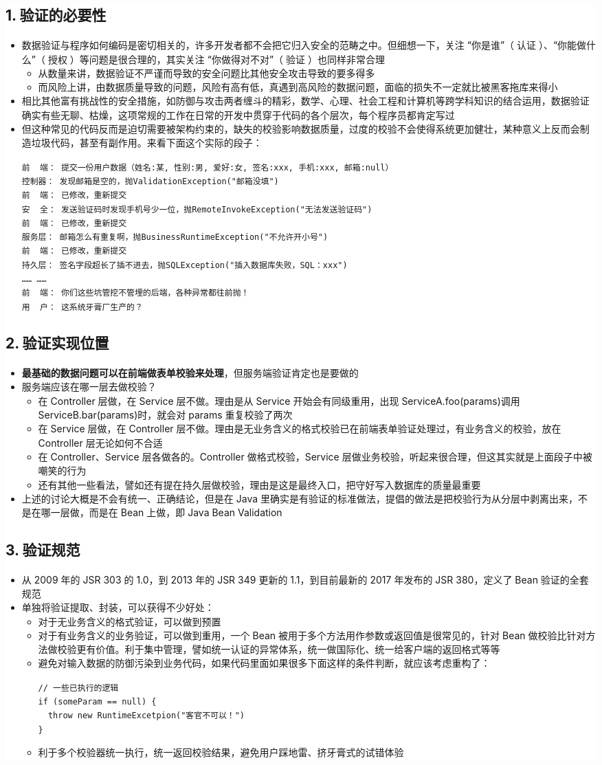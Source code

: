 ## 1. 验证的必要性

- 数据验证与程序如何编码是密切相关的，许多开发者都不会把它归入安全的范畴之中。但细想一下，关注 “你是谁”（ 认证 ）、“你能做什么”（ 授权 ）等问题是很合理的，其实关注 “你做得对不对”（ 验证 ）也同样非常合理
  - 从数量来讲，数据验证不严谨而导致的安全问题比其他安全攻击导致的要多得多
  - 而风险上讲，由数据质量导致的问题，风险有高有低，真遇到高风险的数据问题，面临的损失不一定就比被黑客拖库来得小
- 相比其他富有挑战性的安全措施，如防御与攻击两者缠斗的精彩，数学、心理、社会工程和计算机等跨学科知识的结合运用，数据验证确实有些无聊、枯燥，这项常规的工作在日常的开发中贯穿于代码的各个层次，每个程序员都肯定写过
- 但这种常见的代码反而是迫切需要被架构约束的，缺失的校验影响数据质量，过度的校验不会使得系统更加健壮，某种意义上反而会制造垃圾代码，甚至有副作用。来看下面这个实际的段子：
  ```
  前  端： 提交一份用户数据（姓名:某, 性别:男, 爱好:女, 签名:xxx, 手机:xxx, 邮箱:null）
  控制器： 发现邮箱是空的，抛ValidationException("邮箱没填")
  前  端： 已修改，重新提交
  安  全： 发送验证码时发现手机号少一位，抛RemoteInvokeException("无法发送验证码")
  前  端： 已修改，重新提交
  服务层： 邮箱怎么有重复啊，抛BusinessRuntimeException("不允许开小号")
  前  端： 已修改，重新提交
  持久层： 签名字段超长了插不进去，抛SQLException("插入数据库失败，SQL：xxx")
  …… ……
  前  端： 你们这些坑管挖不管埋的后端，各种异常都往前抛！
  用  户： 这系统牙膏厂生产的？
  ```

## 2. 验证实现位置

- **最基础的数据问题可以在前端做表单校验来处理**，但服务端验证肯定也是要做的
- 服务端应该在哪一层去做校验？
  - 在 Controller 层做，在 Service 层不做。理由是从 Service 开始会有同级重用，出现 ServiceA.foo(params)调用 ServiceB.bar(params)时，就会对 params 重复校验了两次
  - 在 Service 层做，在 Controller 层不做。理由是无业务含义的格式校验已在前端表单验证处理过，有业务含义的校验，放在 Controller 层无论如何不合适
  - 在 Controller、Service 层各做各的。Controller 做格式校验，Service 层做业务校验，听起来很合理，但这其实就是上面段子中被嘲笑的行为
  - 还有其他一些看法，譬如还有提在持久层做校验，理由是这是最终入口，把守好写入数据库的质量最重要
- 上述的讨论大概是不会有统一、正确结论，但是在 Java 里确实是有验证的标准做法，提倡的做法是把校验行为从分层中剥离出来，不是在哪一层做，而是在 Bean 上做，即 Java Bean Validation

## 3. 验证规范

- 从 2009 年的 JSR 303 的 1.0，到 2013 年的 JSR 349 更新的 1.1，到目前最新的 2017 年发布的 JSR 380，定义了 Bean 验证的全套规范
- 单独将验证提取、封装，可以获得不少好处：
  - 对于无业务含义的格式验证，可以做到预置
  - 对于有业务含义的业务验证，可以做到重用，一个 Bean 被用于多个方法用作参数或返回值是很常见的，针对 Bean 做校验比针对方法做校验更有价值。利于集中管理，譬如统一认证的异常体系，统一做国际化、统一给客户端的返回格式等等
  - 避免对输入数据的防御污染到业务代码，如果代码里面如果很多下面这样的条件判断，就应该考虑重构了：
    ```
    // 一些已执行的逻辑
    if (someParam == null) {
      throw new RuntimeExcetpion("客官不可以！")
    }
    ```
  - 利于多个校验器统一执行，统一返回校验结果，避免用户踩地雷、挤牙膏式的试错体验
